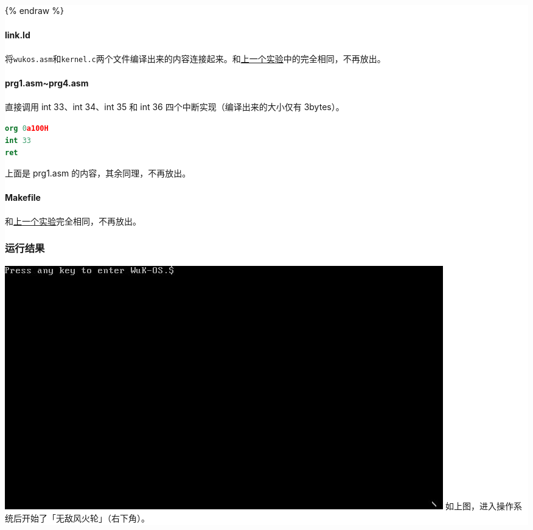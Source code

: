 
{% endraw %}

#### link.ld

将`wukos.asm`和`kernel.c`两个文件编译出来的内容连接起来。和[上一个实验](https://wu-kan.cn/_posts/2019-03-28-用汇编与C语言开发独立内核/)中的完全相同，不再放出。

#### prg1.asm~prg4.asm

直接调用 int 33、int 34、int 35 和 int 36 四个中断实现（编译出来的大小仅有 3bytes）。

```nasm
org 0a100H
int 33
ret
```

上面是 prg1.asm 的内容，其余同理，不再放出。

#### Makefile

和[上一个实验](https://wu-kan.cn/_posts/2019-03-28-用汇编与C语言开发独立内核/)完全相同，不再放出。

### 运行结果

![1](/assets/image/2019-03-31-1.jpg)
如上图，进入操作系统后开始了「无敌风火轮」（右下角）。